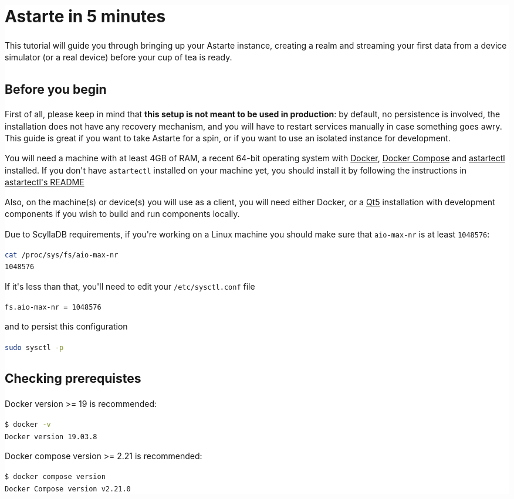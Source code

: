 # Astarte in 5 minutes

This tutorial will guide you through bringing up your Astarte instance, creating a realm and streaming your first data from a device simulator (or a real device) before your cup of tea is ready.

## Before you begin

First of all, please keep in mind that **this setup is not meant to be used in production**: by default, no persistence is involved, the installation does not have any recovery mechanism, and you will have to restart services manually in case something goes awry. This guide is great if you want to take Astarte for a spin, or if you want to use an isolated instance for development.

You will need a machine with at least 4GB of RAM, a recent 64-bit operating system with [Docker](https://www.docker.com/), [Docker Compose](https://docs.docker.com/compose/install/) and [astartectl](https://github.com/astarte-platform/astartectl) installed. If you don't have `astartectl` installed on your machine yet, you should install it by following the instructions in [astartectl's README](https://github.com/astarte-platform/astartectl#installation)

Also, on the machine(s) or device(s) you will use as a client, you will need either Docker, or a [Qt5](https://www.qt.io/) installation with development components if you wish to build and run components locally.

Due to ScyllaDB requirements, if you're working on a Linux machine you should make sure that `aio-max-nr` is at least `1048576`:

```sh
cat /proc/sys/fs/aio-max-nr
1048576
```

If it's less than that, you'll need to edit your `/etc/sysctl.conf` file

```
fs.aio-max-nr = 1048576
```

and to persist this configuration

```sh
sudo sysctl -p
```

## Checking prerequistes

Docker version >= 19 is recommended:

```sh
$ docker -v
Docker version 19.03.8
```

Docker compose version >= 2.21 is recommended:

```sh
$ docker compose version
Docker Compose version v2.21.0
```
